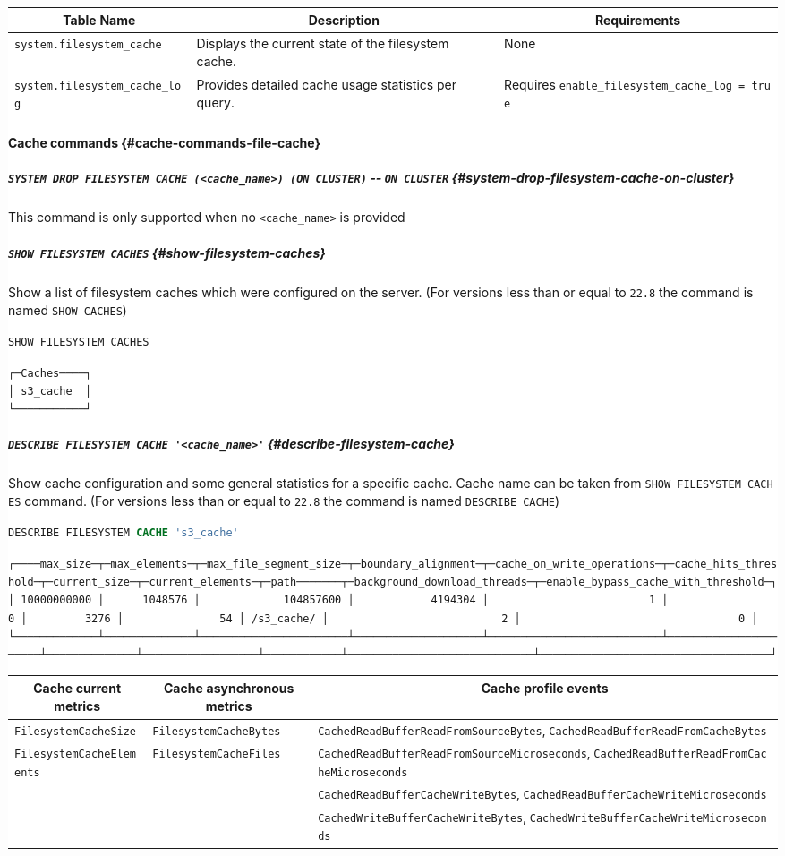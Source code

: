 | Table Name                    | Description                                         | Requirements                                  |
|-------------------------------|-----------------------------------------------------|-----------------------------------------------|
| `system.filesystem_cache`     | Displays the current state of the filesystem cache. | None                                          |
| `system.filesystem_cache_log` | Provides detailed cache usage statistics per query. | Requires `enable_filesystem_cache_log = true` |

#### Cache commands {#cache-commands-file-cache}

##### `SYSTEM DROP FILESYSTEM CACHE (<cache_name>) (ON CLUSTER)` -- `ON CLUSTER` {#system-drop-filesystem-cache-on-cluster}

This command is only supported when no `<cache_name>` is provided

##### `SHOW FILESYSTEM CACHES` {#show-filesystem-caches}

Show a list of filesystem caches which were configured on the server. 
(For versions less than or equal to `22.8` the command is named `SHOW CACHES`)

```sql title="Query"
SHOW FILESYSTEM CACHES
```

```text title="Response"
┌─Caches────┐
│ s3_cache  │
└───────────┘
```

##### `DESCRIBE FILESYSTEM CACHE '<cache_name>'` {#describe-filesystem-cache}

Show cache configuration and some general statistics for a specific cache. 
Cache name can be taken from `SHOW FILESYSTEM CACHES` command. (For versions less
than or equal to `22.8` the command is named `DESCRIBE CACHE`)

```sql title="Query"
DESCRIBE FILESYSTEM CACHE 's3_cache'
```

```text title="Response"
┌────max_size─┬─max_elements─┬─max_file_segment_size─┬─boundary_alignment─┬─cache_on_write_operations─┬─cache_hits_threshold─┬─current_size─┬─current_elements─┬─path───────┬─background_download_threads─┬─enable_bypass_cache_with_threshold─┐
│ 10000000000 │      1048576 │             104857600 │            4194304 │                         1 │                    0 │         3276 │               54 │ /s3_cache/ │                           2 │                                  0 │
└─────────────┴──────────────┴───────────────────────┴────────────────────┴───────────────────────────┴──────────────────────┴──────────────┴──────────────────┴────────────┴─────────────────────────────┴────────────────────────────────────┘
```

| Cache current metrics     | Cache asynchronous metrics | Cache profile events                                                                      |
|---------------------------|----------------------------|-------------------------------------------------------------------------------------------|
| `FilesystemCacheSize`     | `FilesystemCacheBytes`     | `CachedReadBufferReadFromSourceBytes`, `CachedReadBufferReadFromCacheBytes`               |
| `FilesystemCacheElements` | `FilesystemCacheFiles`     | `CachedReadBufferReadFromSourceMicroseconds`, `CachedReadBufferReadFromCacheMicroseconds` |
|                           |                            | `CachedReadBufferCacheWriteBytes`, `CachedReadBufferCacheWriteMicroseconds`               |
|                           |                            | `CachedWriteBufferCacheWriteBytes`, `CachedWriteBufferCacheWriteMicroseconds`             |
